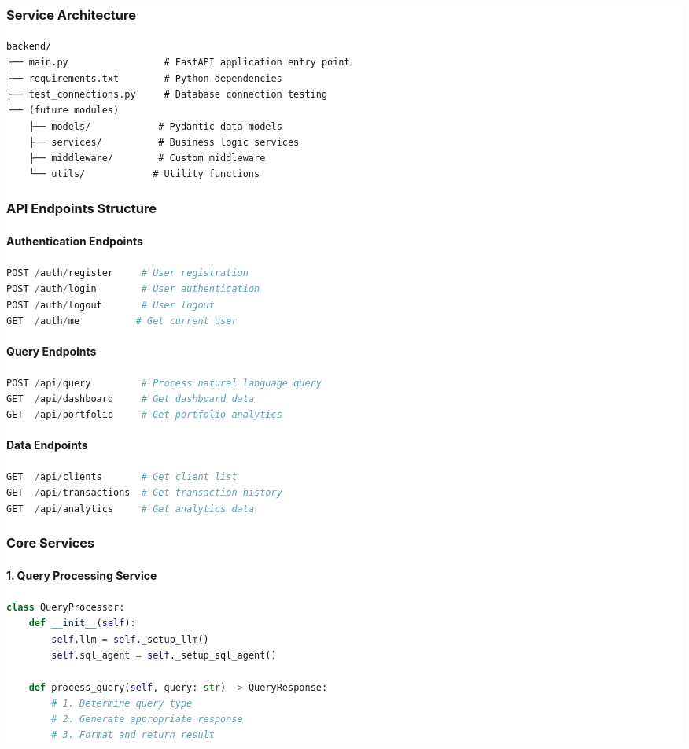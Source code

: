 ### Service Architecture

```
backend/
├── main.py                 # FastAPI application entry point
├── requirements.txt        # Python dependencies
├── test_connections.py     # Database connection testing
└── (future modules)
    ├── models/            # Pydantic data models
    ├── services/          # Business logic services
    ├── middleware/        # Custom middleware
    └── utils/            # Utility functions
```

### API Endpoints Structure

#### Authentication Endpoints
```python
POST /auth/register     # User registration
POST /auth/login        # User authentication
POST /auth/logout       # User logout
GET  /auth/me          # Get current user
```

#### Query Endpoints
```python
POST /api/query         # Process natural language query
GET  /api/dashboard     # Get dashboard data
GET  /api/portfolio     # Get portfolio analytics
```

#### Data Endpoints
```python
GET  /api/clients       # Get client list
GET  /api/transactions  # Get transaction history
GET  /api/analytics     # Get analytics data
```

### Core Services

#### 1. Query Processing Service
```python
class QueryProcessor:
    def __init__(self):
        self.llm = self._setup_llm()
        self.sql_agent = self._setup_sql_agent()
    
    def process_query(self, query: str) -> QueryResponse:
        # 1. Determine query type
        # 2. Generate appropriate response
        # 3. Format and return result
```
